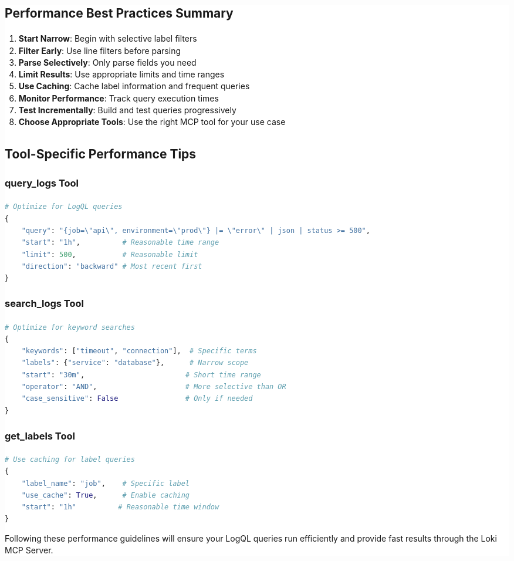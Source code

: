 ## Performance Best Practices Summary

1. **Start Narrow**: Begin with selective label filters
2. **Filter Early**: Use line filters before parsing
3. **Parse Selectively**: Only parse fields you need
4. **Limit Results**: Use appropriate limits and time ranges
5. **Use Caching**: Cache label information and frequent queries
6. **Monitor Performance**: Track query execution times
7. **Test Incrementally**: Build and test queries progressively
8. **Choose Appropriate Tools**: Use the right MCP tool for your use case

## Tool-Specific Performance Tips

### query_logs Tool
```python
# Optimize for LogQL queries
{
    "query": "{job=\"api\", environment=\"prod\"} |= \"error\" | json | status >= 500",
    "start": "1h",          # Reasonable time range
    "limit": 500,           # Reasonable limit
    "direction": "backward" # Most recent first
}
```

### search_logs Tool
```python
# Optimize for keyword searches
{
    "keywords": ["timeout", "connection"],  # Specific terms
    "labels": {"service": "database"},      # Narrow scope
    "start": "30m",                        # Short time range
    "operator": "AND",                     # More selective than OR
    "case_sensitive": False                # Only if needed
}
```

### get_labels Tool
```python
# Use caching for label queries
{
    "label_name": "job",    # Specific label
    "use_cache": True,      # Enable caching
    "start": "1h"          # Reasonable time window
}
```

Following these performance guidelines will ensure your LogQL queries run efficiently and provide fast results through the Loki MCP Server.